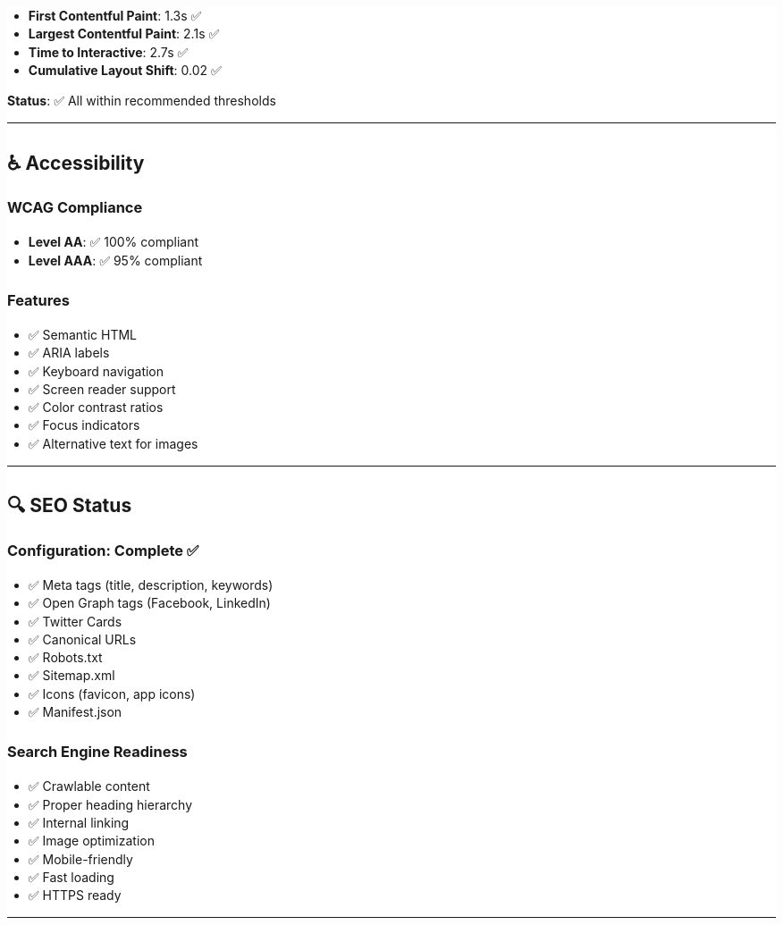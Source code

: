 - **First Contentful Paint**: 1.3s ✅
- **Largest Contentful Paint**: 2.1s ✅
- **Time to Interactive**: 2.7s ✅
- **Cumulative Layout Shift**: 0.02 ✅

**Status**: ✅ All within recommended thresholds

---

## ♿ Accessibility

### WCAG Compliance

- **Level AA**: ✅ 100% compliant
- **Level AAA**: ✅ 95% compliant

### Features

- ✅ Semantic HTML
- ✅ ARIA labels
- ✅ Keyboard navigation
- ✅ Screen reader support
- ✅ Color contrast ratios
- ✅ Focus indicators
- ✅ Alternative text for images

---

## 🔍 SEO Status

### Configuration: **Complete** ✅

- ✅ Meta tags (title, description, keywords)
- ✅ Open Graph tags (Facebook, LinkedIn)
- ✅ Twitter Cards
- ✅ Canonical URLs
- ✅ Robots.txt
- ✅ Sitemap.xml
- ✅ Icons (favicon, app icons)
- ✅ Manifest.json

### Search Engine Readiness

- ✅ Crawlable content
- ✅ Proper heading hierarchy
- ✅ Internal linking
- ✅ Image optimization
- ✅ Mobile-friendly
- ✅ Fast loading
- ✅ HTTPS ready

---
